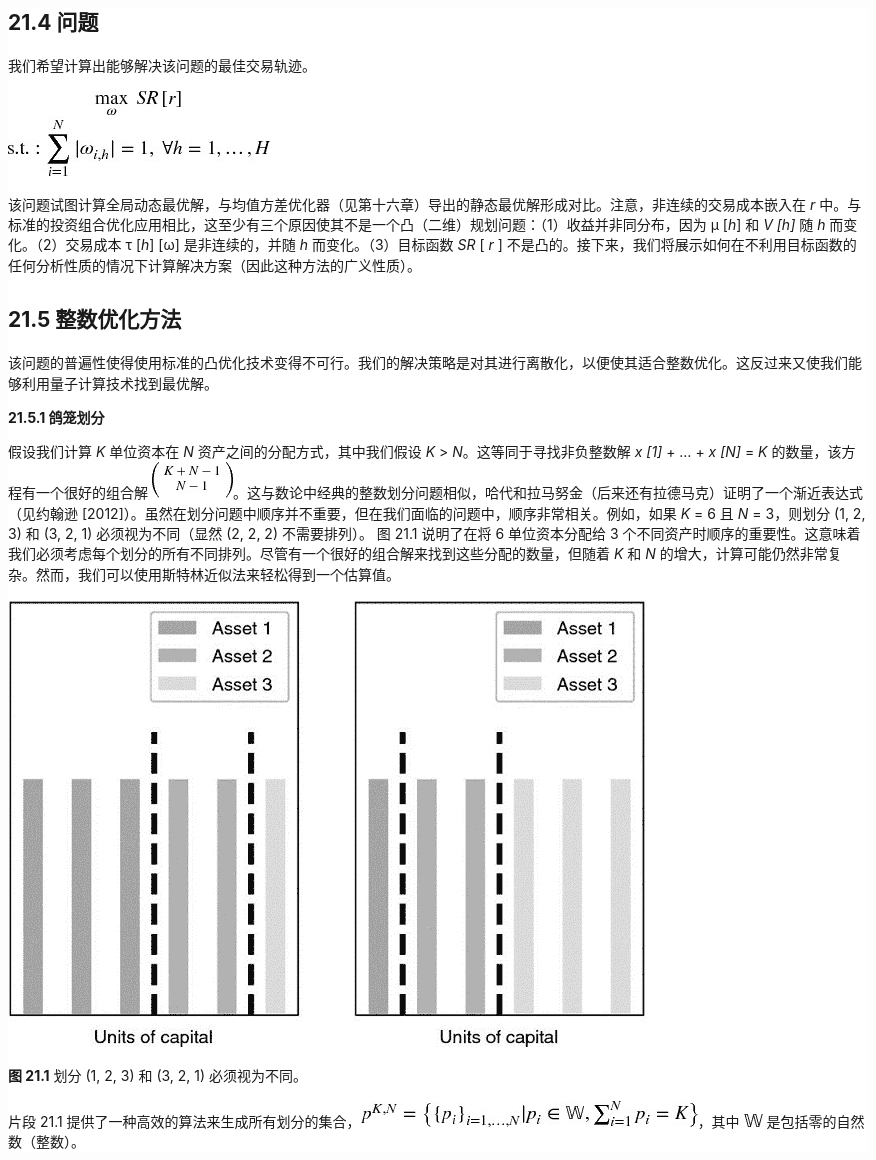 ## 21.4 问题

我们希望计算出能够解决该问题的最佳交易轨迹。

![](img/Image00214.jpg)

该问题试图计算全局动态最优解，与均值方差优化器（见第十六章）导出的静态最优解形成对比。注意，非连续的交易成本嵌入在 *r* 中。与标准的投资组合优化应用相比，这至少有三个原因使其不是一个凸（二维）规划问题：（1）收益并非同分布，因为 μ [*h*] 和 *V [*h*]* 随 *h* 而变化。（2）交易成本 τ [*h*] [ω] 是非连续的，并随 *h* 而变化。（3）目标函数 *SR* [ *r* ] 不是凸的。接下来，我们将展示如何在不利用目标函数的任何分析性质的情况下计算解决方案（因此这种方法的广义性质）。

## 21.5 整数优化方法

该问题的普遍性使得使用标准的凸优化技术变得不可行。我们的解决策略是对其进行离散化，以便使其适合整数优化。这反过来又使我们能够利用量子计算技术找到最优解。

**21.5.1 鸽笼划分**

假设我们计算 *K* 单位资本在 *N* 资产之间的分配方式，其中我们假设 *K* > *N*。这等同于寻找非负整数解 *x [1]* + … + *x [*N*]* = *K* 的数量，该方程有一个很好的组合解 ![](img/Image00735.jpg)。这与数论中经典的整数划分问题相似，哈代和拉马努金（后来还有拉德马克）证明了一个渐近表达式（见约翰逊 [2012]）。虽然在划分问题中顺序并不重要，但在我们面临的问题中，顺序非常相关。例如，如果 *K* = 6 且 *N* = 3，则划分 (1, 2, 3) 和 (3, 2, 1) 必须视为不同（显然 (2, 2, 2) 不需要排列）。 图 21.1 说明了在将 6 单位资本分配给 3 个不同资产时顺序的重要性。这意味着我们必须考虑每个划分的所有不同排列。尽管有一个很好的组合解来找到这些分配的数量，但随着 *K* 和 *N* 的增大，计算可能仍然非常复杂。然而，我们可以使用斯特林近似法来轻松得到一个估算值。

![](img/Image00343.jpg)

**图 21.1** 划分 (1, 2, 3) 和 (3, 2, 1) 必须视为不同。

片段 21.1 提供了一种高效的算法来生成所有划分的集合，![](img/Image00365.jpg)，其中 ![](img/Image00261.jpg) 是包括零的自然数（整数）。
